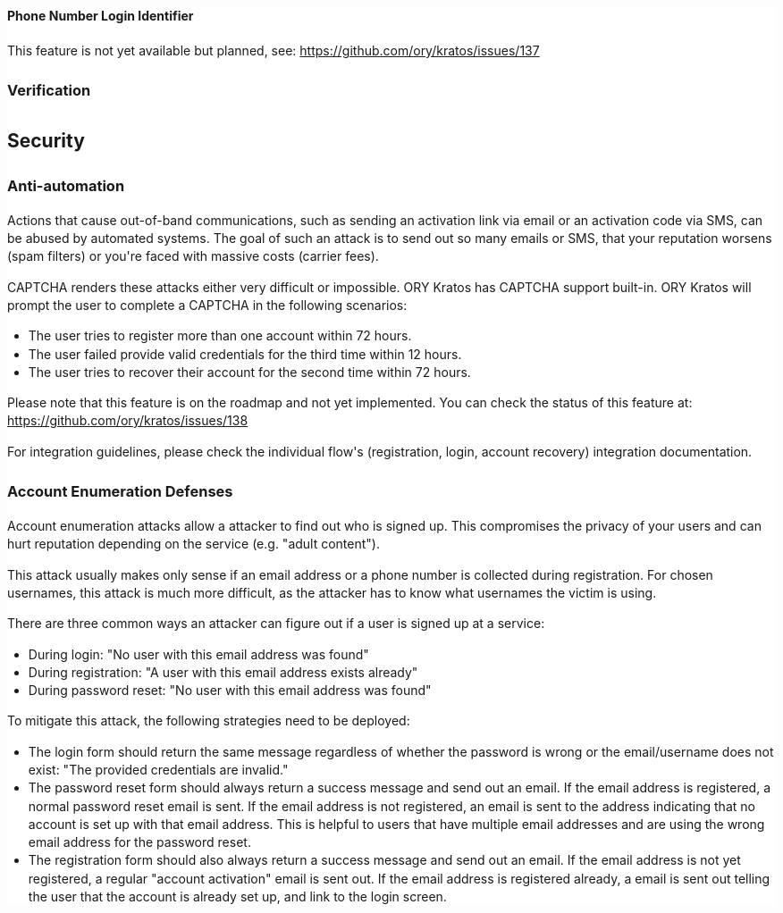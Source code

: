 #### Phone Number Login Identifier

This feature is not yet available but planned, see: https://github.com/ory/kratos/issues/137

### Verification

## Security

### Anti-automation

Actions that cause out-of-band communications, such as sending an activation link via email or an activation code
via SMS, can be abused by automated systems. The goal of such an attack is to send out so many emails or SMS, that your
reputation worsens (spam filters) or you're faced with massive costs (carrier fees).

CAPTCHA renders these attacks either very difficult or impossible. ORY Kratos has CAPTCHA support built-in. ORY Kratos
will prompt the user to complete a CAPTCHA in the following scenarios:

- The user tries to register more than one account within 72 hours.
- The user failed provide valid credentials for the third time within 12 hours.
- The user tries to recover their account for the second time within 72 hours.

Please note that this feature is on the roadmap and not yet implemented. You can check the status
of this feature at: https://github.com/ory/kratos/issues/138

For integration guidelines, please check the individual flow's (registration, login, account recovery)
integration documentation.

### Account Enumeration Defenses

Account enumeration attacks allow a attacker to find out who is signed up. This compromises the privacy of your users
and can hurt reputation depending on the service (e.g. "adult content").

This attack usually makes only sense if an email address or a phone number is collected during registration. For
chosen usernames, this attack is much more difficult, as the attacker has to know what usernames the victim is using.

There are three common ways an attacker can figure out if a user is signed up at a service:

- During login: "No user with this email address was found"
- During registration: "A user with this email address exists already"
- During password reset: "No user with this email address was found"

To mitigate this attack, the following strategies need to be deployed:

- The login form should return the same message regardless of whether the password is wrong or the email/username does
not exist: "The provided credentials are invalid."
- The password reset form should always return a success message and send out an email. If the email address is registered,
a normal password reset email is sent. If the email address is not registered, an email is sent to the address indicating
that no account is set up with that email address. This is helpful to users that have multiple email addresses and are
using the wrong email address for the password reset.
- The registration form should also always return a success message and send out an email. If the email address is not yet registered,
a regular "account activation" email is sent out. If the email address is registered already, a email is sent out
telling the user that the account is already set up, and link to the login screen.
